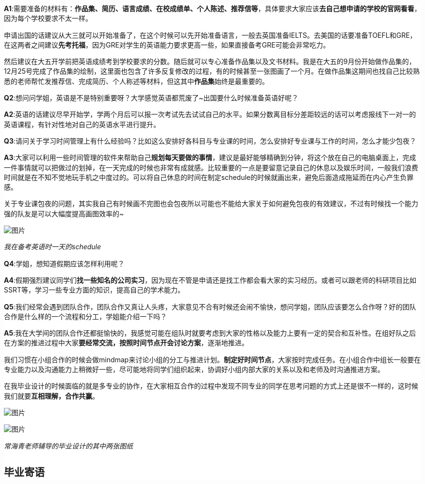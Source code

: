 **A1**:需要准备的材料有：**作品集、简历、语言成绩、在校成绩单、个人陈述、推荐信等**，具体要求大家应该**去自己想申请的学校的官网看看**，因为每个学校要求不太一样。

申请出国的话建议从大三就可以开始准备了，在这个时候可以先开始准备语言，一般去英国准备IELTS。去美国的话要准备TOEFL和GRE，在这两者之间建议**先考托福**，因为GRE对学生的英语能力要求更高一些，如果直接备考GRE可能会非常吃力。

然后建议在大五开学前把英语成绩考到学校要求的分数。随后就可以专心准备作品集以及文书材料。我是在大五的9月份开始做作品集的，12月25号完成了作品集的绘制，这里面也包含了许多反复修改的过程，有的时候甚至一张图画了一个月。在做作品集这期间也找自己比较熟悉的老师帮忙发推荐信、完成简历、个人称述等材料，但这其中**作品集**始终是最重要的。





**Q2**:想问问学姐，英语是不是特别重要呀？大学感觉英语都荒废了~出国要什么时候准备英语好呢？

**A2**:英语的话建议尽早开始学，学两个月后可以报一次考试先去试试自己的水平。如果分数离目标分差距较远的话可以考虑报线下一对一的英语课程，有针对性地对自己的英语水平进行提升。





**Q3**:请问关于学习时间管理上有什么经验吗？比如这么安排好各科目与专业课的时间，怎么安排好专业课与工作的时间，怎么才能少包夜？

**A3**:大家可以利用一些时间管理的软件来帮助自己**规划每天要做的事情**，建议是最好能够精确到分钟，将这个放在自己的电脑桌面上，完成一件事情就可以把做过的划掉，在一天完成的时候也非常有成就感。比较重要的一点是要留意记录自己的休息以及娱乐时间，一般我们浪费时间就是在不知不觉地玩手机之中度过的。可以将自己休息的时间在制定schedule的时候就画出来，避免后面造成拖延而在内心产生负罪感。

关于专业课包夜的问题，其实我自己有时候画不完图也会包夜所以可能也不能给大家关于如何避免包夜的有效建议，不过有时候找一个能力强的队友是可以大幅度提高画图效率的~



![图片](./imgs_/202002_202108/1629429720267-20.png)

*我在备考英语时一天的schedule*





**Q4**:学姐，想知道假期应该怎样利用呢？

**A4**:假期强烈建议同学们**找一些知名的公司实习**，因为现在不管是申请还是找工作都会看大家的实习经历。或者可以跟老师的科研项目比如SSRT等，学习一些专业方面的知识，提高自己的学术能力。



**Q5**:我们经常会遇到团队合作，团队合作又真让人头疼，大家意见不合有时候还会闹不愉快，想问学姐，团队应该要怎么合作呀？好的团队合作是什么样的一个流程和分工，学姐能介绍一下吗？

**A5**:我在大学间的团队合作还都挺愉快的，我感觉可能在组队时就要考虑到大家的性格以及能力上要有一定的契合和互补性。在组好队之后在方案的推进过程中大家**要经常交流，按照时间节点开会讨论方案**，逐渐地推进。

我们习惯在小组合作的时候会做mindmap来讨论小组的分工与推进计划。**制定好时间节点**，大家按时完成任务。在小组合作中组长一般要在专业能力以及沟通能力上稍微好一些，尽可能地将同学们组织起来，协调好小组内部大家的关系以及和老师及时沟通推进方案。

在我毕业设计的时候面临的就是多专业的协作，在大家相互合作的过程中发现不同专业的同学在思考问题的方式上还是很不一样的，这时候我们就要**互相理解，合作共赢**。



![图片](./imgs_/202002_202108/1629429720267-21.png)

![图片](./imgs_/202002_202108/1629429720267-22.png)

*常海青老师辅导的毕业设计的其中两张图纸*





## **毕业寄语**
